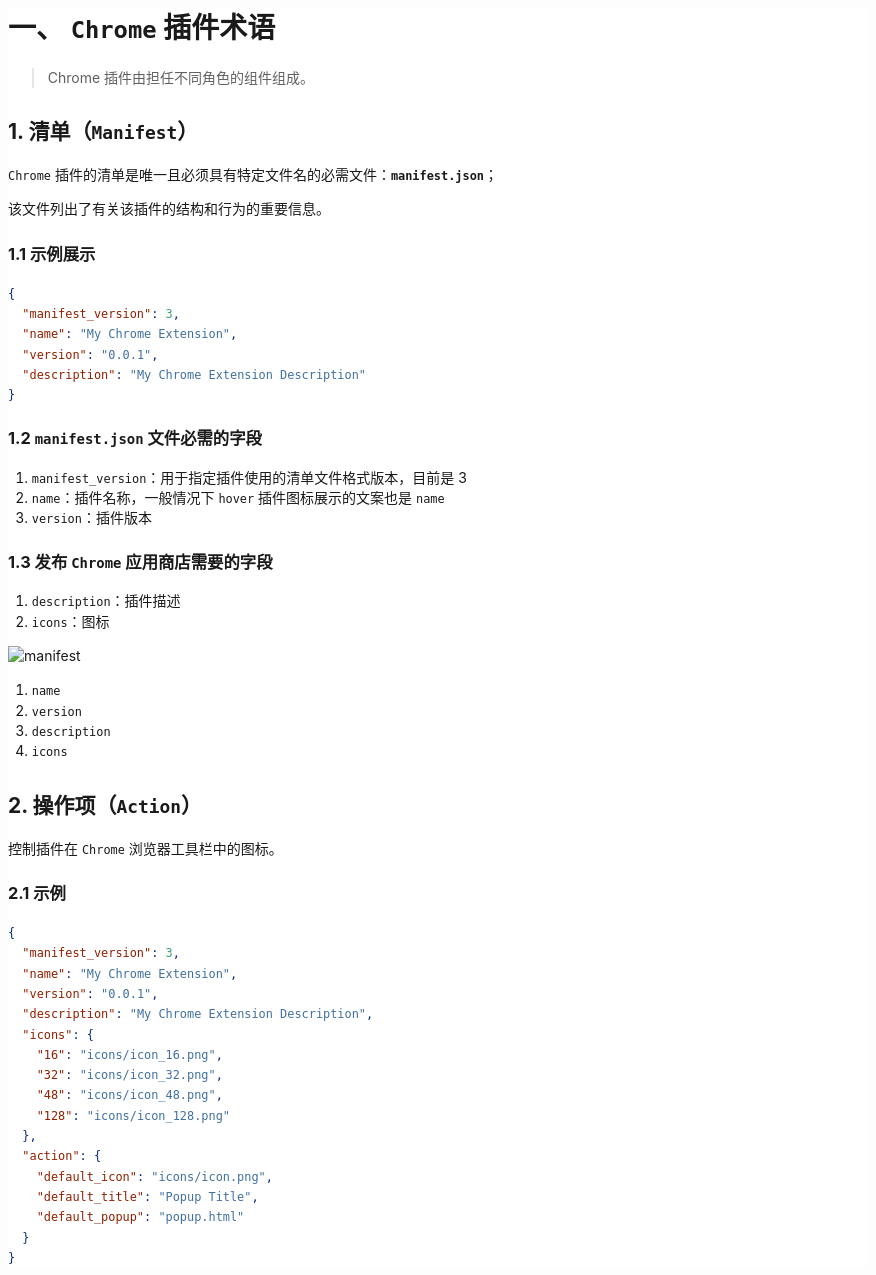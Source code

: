 # 一、 `Chrome` 插件术语
> Chrome 插件由担任不同角色的组件组成。


## 1. 清单（`Manifest`）

`Chrome` 插件的清单是唯一且必须具有特定文件名的必需文件：**`manifest.json`**；

该文件列出了有关该插件的结构和行为的重要信息。

### 1.1 示例展示

```json
{
  "manifest_version": 3,
  "name": "My Chrome Extension",
  "version": "0.0.1",
  "description": "My Chrome Extension Description"
}
```

### 1.2 `manifest.json` 文件必需的字段

1.  `manifest_version`：用于指定插件使用的清单文件格式版本，目前是 3
2.  `name`：插件名称，一般情况下 `hover` 插件图标展示的文案也是 `name`
3.  `version`：插件版本

### 1.3 发布 `Chrome` 应用商店需要的字段

1.  `description`：插件描述
2.  `icons`：图标

![manifest](/image-7.png)

1.  `name`
2.  `version`
3.  `description`
4.  `icons`

## 2. 操作项（`Action`）

控制插件在 `Chrome` 浏览器工具栏中的图标。

### 2.1 示例
```json
{
  "manifest_version": 3,
  "name": "My Chrome Extension",
  "version": "0.0.1",
  "description": "My Chrome Extension Description",
  "icons": {
    "16": "icons/icon_16.png",
    "32": "icons/icon_32.png",
    "48": "icons/icon_48.png",
    "128": "icons/icon_128.png"
  },
  "action": {
    "default_icon": "icons/icon.png",
    "default_title": "Popup Title",
    "default_popup": "popup.html"
  }
}
```
